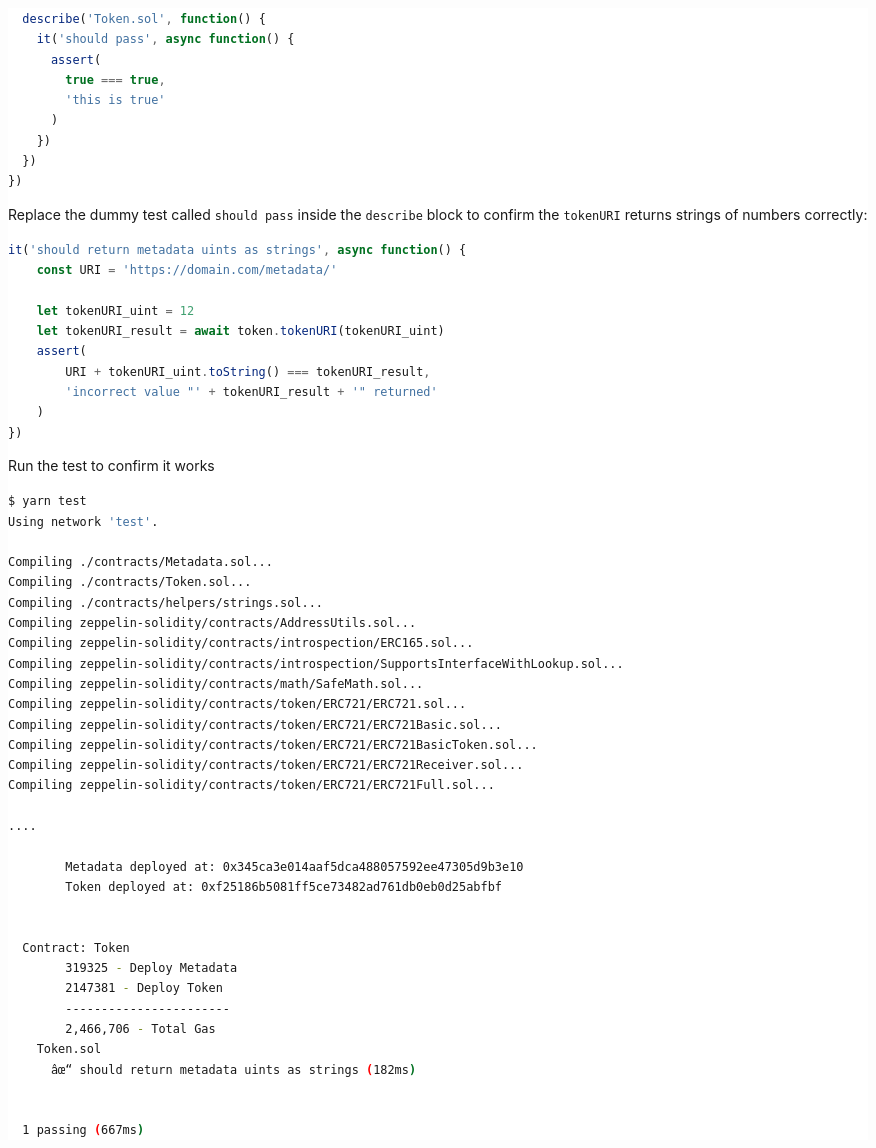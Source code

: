 ```javascript
  describe('Token.sol', function() {
    it('should pass', async function() {
      assert(
        true === true,
        'this is true'
      )
    })
  })
})
```

Replace the dummy test called `should pass` inside the `describe` block to confirm the `tokenURI` returns strings of numbers correctly:

```javascript
it('should return metadata uints as strings', async function() {
    const URI = 'https://domain.com/metadata/'

    let tokenURI_uint = 12
    let tokenURI_result = await token.tokenURI(tokenURI_uint)
    assert(
        URI + tokenURI_uint.toString() === tokenURI_result,
        'incorrect value "' + tokenURI_result + '" returned'
    )
})
```

Run the test to confirm it works

```bash
$ yarn test
Using network 'test'.

Compiling ./contracts/Metadata.sol...
Compiling ./contracts/Token.sol...
Compiling ./contracts/helpers/strings.sol...
Compiling zeppelin-solidity/contracts/AddressUtils.sol...
Compiling zeppelin-solidity/contracts/introspection/ERC165.sol...
Compiling zeppelin-solidity/contracts/introspection/SupportsInterfaceWithLookup.sol...
Compiling zeppelin-solidity/contracts/math/SafeMath.sol...
Compiling zeppelin-solidity/contracts/token/ERC721/ERC721.sol...
Compiling zeppelin-solidity/contracts/token/ERC721/ERC721Basic.sol...
Compiling zeppelin-solidity/contracts/token/ERC721/ERC721BasicToken.sol...
Compiling zeppelin-solidity/contracts/token/ERC721/ERC721Receiver.sol...
Compiling zeppelin-solidity/contracts/token/ERC721/ERC721Full.sol...

....

        Metadata deployed at: 0x345ca3e014aaf5dca488057592ee47305d9b3e10
        Token deployed at: 0xf25186b5081ff5ce73482ad761db0eb0d25abfbf


  Contract: Token
        319325 - Deploy Metadata
        2147381 - Deploy Token
        -----------------------
        2,466,706 - Total Gas
    Token.sol
      âœ“ should return metadata uints as strings (182ms)


  1 passing (667ms)
```

